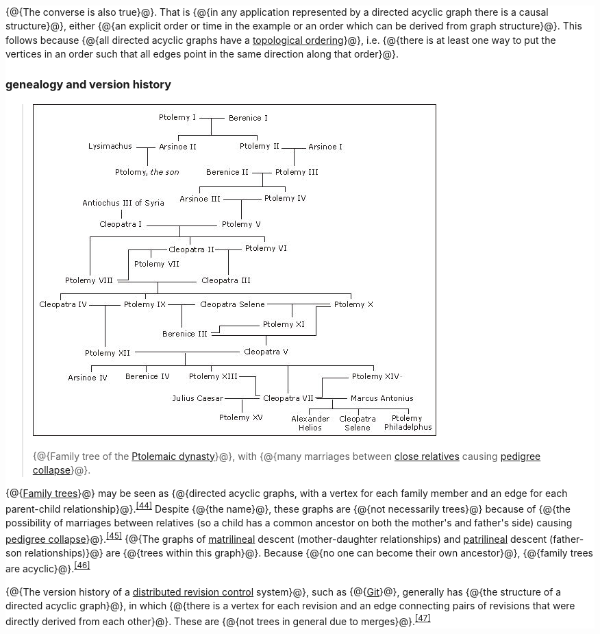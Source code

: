 {@{The converse is also true}@}. That is {@{in any application represented by a directed acyclic graph there is a causal structure}@}, either {@{an explicit order or time in the example or an order which can be derived from graph structure}@}. This follows because {@{all directed acyclic graphs have a [topological ordering](#topological%20ordering)}@}, i.e. {@{there is at least one way to put the vertices in an order such that all edges point in the same direction along that order}@}. 

### genealogy and version history

> ![Family tree of the [Ptolemaic dynasty](Ptolemaic%20dynasty.md), with many marriages between [close relatives](consanguinity.md) causing [pedigree collapse](pedigree%20collapse.md).](../../archives/Wikimedia%20Commons/EgyptianPtolemies2.jpg)
>
> {@{Family tree of the [Ptolemaic dynasty](Ptolemaic%20dynasty.md)}@}, with {@{many marriages between [close relatives](consanguinity.md) causing [pedigree collapse](pedigree%20collapse.md)}@}. 

{@{[Family trees](family%20tree.md)}@} may be seen as {@{directed acyclic graphs, with a vertex for each family member and an edge for each parent-child relationship}@}.<sup>[\[44\]](#^ref-44)</sup> Despite {@{the name}@}, these graphs are {@{not necessarily trees}@} because of {@{the possibility of marriages between relatives \(so a child has a common ancestor on both the mother's and father's side\) causing [pedigree collapse](pedigree%20collapse.md)}@}.<sup>[\[45\]](#^ref-45)</sup> {@{The graphs of [matrilineal](matrilineality.md) descent \(mother-daughter relationships\) and [patrilineal](patrilineality.md) descent \(father-son relationships\)}@} are {@{trees within this graph}@}. Because {@{no one can become their own ancestor}@}, {@{family trees are acyclic}@}.<sup>[\[46\]](#^ref-46)</sup> 

{@{The version history of a [distributed revision control](distributed%20version%20control.md) system}@}, such as {@{[Git](Git.md)}@}, generally has {@{the structure of a directed acyclic graph}@}, in which {@{there is a vertex for each revision and an edge connecting pairs of revisions that were directly derived from each other}@}. These are {@{not trees in general due to merges}@}.<sup>[\[47\]](#^ref-47)</sup> 
